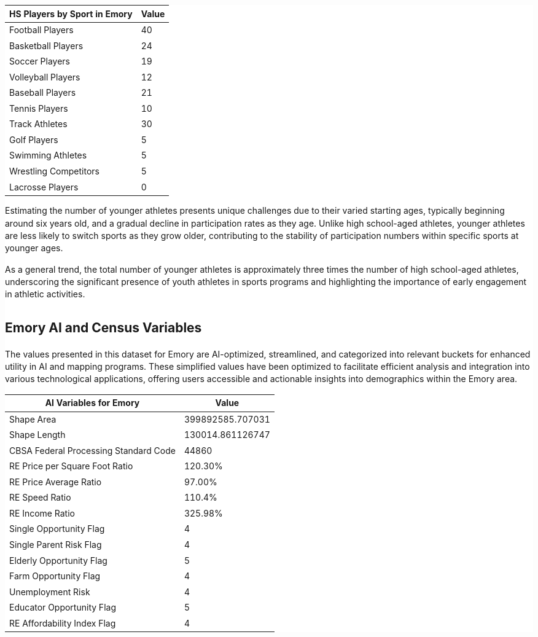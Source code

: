 | HS Players by Sport in Emory | Value |
|-------------|-------|
| Football Players | 40 |
| Basketball Players | 24 |
| Soccer Players | 19 |
| Volleyball Players | 12 |
| Baseball Players | 21 |
| Tennis Players | 10 |
| Track Athletes | 30 |
| Golf Players | 5 |
| Swimming Athletes | 5 |
| Wrestling Competitors | 5 |
| Lacrosse Players | 0 |

Estimating the number of younger athletes presents unique challenges due to their varied starting ages, typically beginning around six years old, and a gradual decline in participation rates as they age. Unlike high school-aged athletes, younger athletes are less likely to switch sports as they grow older, contributing to the stability of participation numbers within specific sports at younger ages.  

As a general trend, the total number of younger athletes is approximately three times the number of high school-aged athletes, underscoring the significant presence of youth athletes in sports programs and highlighting the importance of early engagement in athletic activities.

## Emory AI and Census Variables

The values presented in this dataset for Emory are AI-optimized, streamlined, and categorized into relevant buckets for enhanced utility in AI and mapping programs. These simplified values have been optimized to facilitate efficient analysis and integration into various technological applications, offering users accessible and actionable insights into demographics within the Emory area.

| AI Variables for Emory | Value |
|-------------|-------|
| Shape Area | 399892585.707031 |
| Shape Length | 130014.861126747 |
| CBSA Federal Processing Standard Code | 44860 |
| RE Price per Square Foot Ratio | 120.30% |
| RE Price Average Ratio | 97.00% |
| RE Speed Ratio | 110.4% |
| RE Income Ratio | 325.98% |
| Single Opportunity Flag | 4 |
| Single Parent Risk Flag | 4 |
| Elderly Opportunity Flag | 5 |
| Farm Opportunity Flag | 4 |
| Unemployment Risk | 4 |
| Educator Opportunity Flag | 5 |
| RE Affordability Index Flag | 4 |